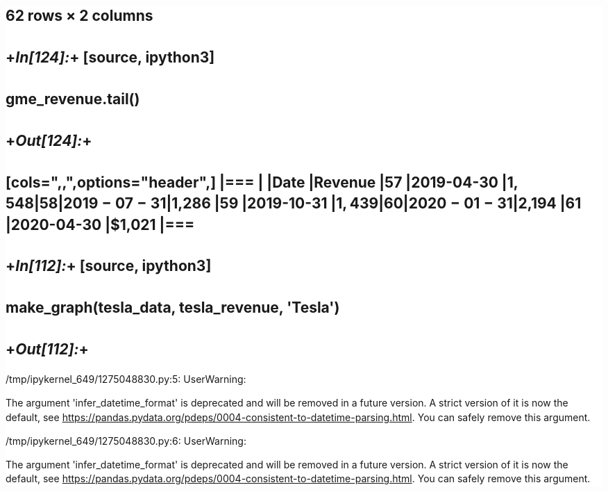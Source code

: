 62 rows × 2 columns
----




+*In[124]:*+
[source, ipython3]
----
gme_revenue.tail()
----


+*Out[124]:*+
----
[cols=",,",options="header",]
|===
| |Date |Revenue
|57 |2019-04-30 |$1,548
|58 |2019-07-31 |$1,286
|59 |2019-10-31 |$1,439
|60 |2020-01-31 |$2,194
|61 |2020-04-30 |$1,021
|===
----








+*In[112]:*+
[source, ipython3]
----
make_graph(tesla_data, tesla_revenue, 'Tesla')
----


+*Out[112]:*+
----
/tmp/ipykernel_649/1275048830.py:5: UserWarning:

The argument 'infer_datetime_format' is deprecated and will be removed in a future version. A strict version of it is now the default, see https://pandas.pydata.org/pdeps/0004-consistent-to-datetime-parsing.html. You can safely remove this argument.

/tmp/ipykernel_649/1275048830.py:6: UserWarning:

The argument 'infer_datetime_format' is deprecated and will be removed in a future version. A strict version of it is now the default, see https://pandas.pydata.org/pdeps/0004-consistent-to-datetime-parsing.html. You can safely remove this argument.
